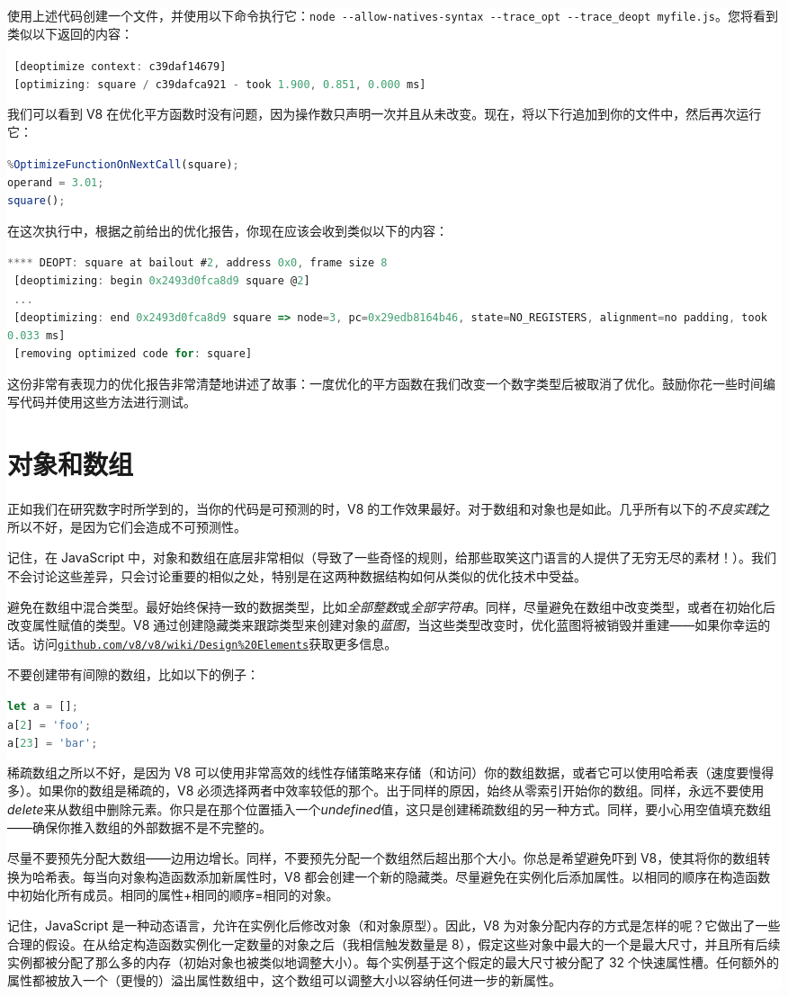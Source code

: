 使用上述代码创建一个文件，并使用以下命令执行它：`node --allow-natives-syntax --trace_opt --trace_deopt myfile.js`。您将看到类似以下返回的内容：

```js
 [deoptimize context: c39daf14679]
 [optimizing: square / c39dafca921 - took 1.900, 0.851, 0.000 ms]
```

我们可以看到 V8 在优化平方函数时没有问题，因为操作数只声明一次并且从未改变。现在，将以下行追加到你的文件中，然后再次运行它：

```js
%OptimizeFunctionOnNextCall(square);
operand = 3.01;
square();
```

在这次执行中，根据之前给出的优化报告，你现在应该会收到类似以下的内容：

```js
**** DEOPT: square at bailout #2, address 0x0, frame size 8
 [deoptimizing: begin 0x2493d0fca8d9 square @2]
 ...
 [deoptimizing: end 0x2493d0fca8d9 square => node=3, pc=0x29edb8164b46, state=NO_REGISTERS, alignment=no padding, took 0.033 ms]
 [removing optimized code for: square]
```

这份非常有表现力的优化报告非常清楚地讲述了故事：一度优化的平方函数在我们改变一个数字类型后被取消了优化。鼓励你花一些时间编写代码并使用这些方法进行测试。

# 对象和数组

正如我们在研究数字时所学到的，当你的代码是可预测的时，V8 的工作效果最好。对于数组和对象也是如此。几乎所有以下的*不良实践*之所以不好，是因为它们会造成不可预测性。

记住，在 JavaScript 中，对象和数组在底层非常相似（导致了一些奇怪的规则，给那些取笑这门语言的人提供了无穷无尽的素材！）。我们不会讨论这些差异，只会讨论重要的相似之处，特别是在这两种数据结构如何从类似的优化技术中受益。

避免在数组中混合类型。最好始终保持一致的数据类型，比如*全部整数*或*全部字符串*。同样，尽量避免在数组中改变类型，或者在初始化后改变属性赋值的类型。V8 通过创建隐藏类来跟踪类型来创建对象的*蓝图*，当这些类型改变时，优化蓝图将被销毁并重建——如果你幸运的话。访问[`github.com/v8/v8/wiki/Design%20Elements`](https://github.com/v8/v8/wiki/Design%20Elements)获取更多信息。

不要创建带有间隙的数组，比如以下的例子：

```js
let a = [];
a[2] = 'foo';
a[23] = 'bar';
```

稀疏数组之所以不好，是因为 V8 可以使用非常高效的线性存储策略来存储（和访问）你的数组数据，或者它可以使用哈希表（速度要慢得多）。如果你的数组是稀疏的，V8 必须选择两者中效率较低的那个。出于同样的原因，始终从零索引开始你的数组。同样，永远不要使用*delete*来从数组中删除元素。你只是在那个位置插入一个*undefined*值，这只是创建稀疏数组的另一种方式。同样，要小心用空值填充数组——确保你推入数组的外部数据不是不完整的。

尽量不要预先分配大数组——边用边增长。同样，不要预先分配一个数组然后超出那个大小。你总是希望避免吓到 V8，使其将你的数组转换为哈希表。每当向对象构造函数添加新属性时，V8 都会创建一个新的隐藏类。尽量避免在实例化后添加属性。以相同的顺序在构造函数中初始化所有成员。相同的属性+相同的顺序=相同的对象。

记住，JavaScript 是一种动态语言，允许在实例化后修改对象（和对象原型）。因此，V8 为对象分配内存的方式是怎样的呢？它做出了一些合理的假设。在从给定构造函数实例化一定数量的对象之后（我相信触发数量是 8），假定这些对象中最大的一个是最大尺寸，并且所有后续实例都被分配了那么多的内存（初始对象也被类似地调整大小）。每个实例基于这个假定的最大尺寸被分配了 32 个快速属性槽。任何额外的属性都被放入一个（更慢的）溢出属性数组中，这个数组可以调整大小以容纳任何进一步的新属性。
